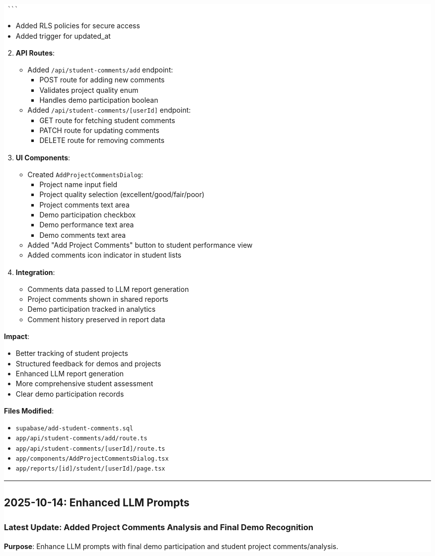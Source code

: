      ```
   - Added RLS policies for secure access
   - Added trigger for updated_at

2. **API Routes**:
   - Added `/api/student-comments/add` endpoint:
     - POST route for adding new comments
     - Validates project quality enum
     - Handles demo participation boolean
   - Added `/api/student-comments/[userId]` endpoint:
     - GET route for fetching student comments
     - PATCH route for updating comments
     - DELETE route for removing comments

3. **UI Components**:
   - Created `AddProjectCommentsDialog`:
     - Project name input field
     - Project quality selection (excellent/good/fair/poor)
     - Project comments text area
     - Demo participation checkbox
     - Demo performance text area
     - Demo comments text area
   - Added "Add Project Comments" button to student performance view
   - Added comments icon indicator in student lists

4. **Integration**:
   - Comments data passed to LLM report generation
   - Project comments shown in shared reports
   - Demo participation tracked in analytics
   - Comment history preserved in report data

**Impact**:
- Better tracking of student projects
- Structured feedback for demos and projects
- Enhanced LLM report generation
- More comprehensive student assessment
- Clear demo participation records

**Files Modified**:
- `supabase/add-student-comments.sql`
- `app/api/student-comments/add/route.ts`
- `app/api/student-comments/[userId]/route.ts`
- `app/components/AddProjectCommentsDialog.tsx`
- `app/reports/[id]/student/[userId]/page.tsx`

---

## 2025-10-14: Enhanced LLM Prompts

### Latest Update: Added Project Comments Analysis and Final Demo Recognition

**Purpose**: Enhance LLM prompts with final demo participation and student project comments/analysis.
